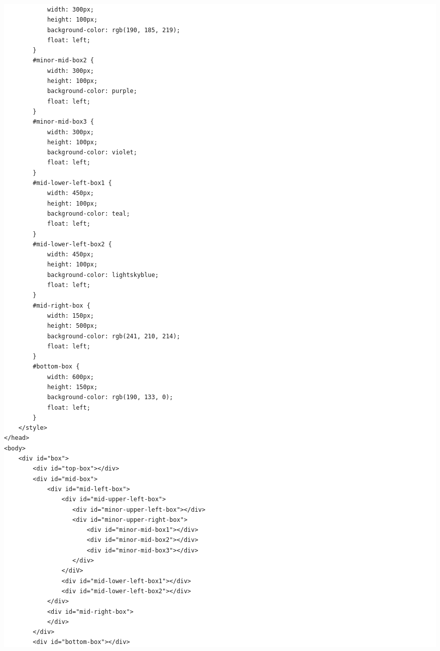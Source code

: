 ```
            width: 300px;
            height: 100px;
            background-color: rgb(190, 185, 219);
            float: left; 
        }
        #minor-mid-box2 {
            width: 300px;
            height: 100px;
            background-color: purple;
            float: left; 
        }
        #minor-mid-box3 {
            width: 300px;
            height: 100px;
            background-color: violet;
            float: left; 
        }
        #mid-lower-left-box1 {
            width: 450px;
            height: 100px;
            background-color: teal;
            float: left; 
        }
        #mid-lower-left-box2 {
            width: 450px;
            height: 100px;
            background-color: lightskyblue;
            float: left; 
        }
        #mid-right-box {             
            width: 150px;
            height: 500px;
            background-color: rgb(241, 210, 214);
            float: left;
        }
        #bottom-box {                    
            width: 600px;
            height: 150px;
            background-color: rgb(190, 133, 0);
            float: left;   
        }
    </style>
</head>
<body>
    <div id="box">
        <div id="top-box"></div>
        <div id="mid-box">
            <div id="mid-left-box">
                <div id="mid-upper-left-box">
                   <div id="minor-upper-left-box"></div>
                   <div id="minor-upper-right-box">
                       <div id="minor-mid-box1"></div>
                       <div id="minor-mid-box2"></div>
                       <div id="minor-mid-box3"></div>
                   </div>
                </diV>
                <div id="mid-lower-left-box1"></div>
                <div id="mid-lower-left-box2"></div>  
            </div>
            <div id="mid-right-box">
            </div>
        </div>
        <div id="bottom-box"></div>
```